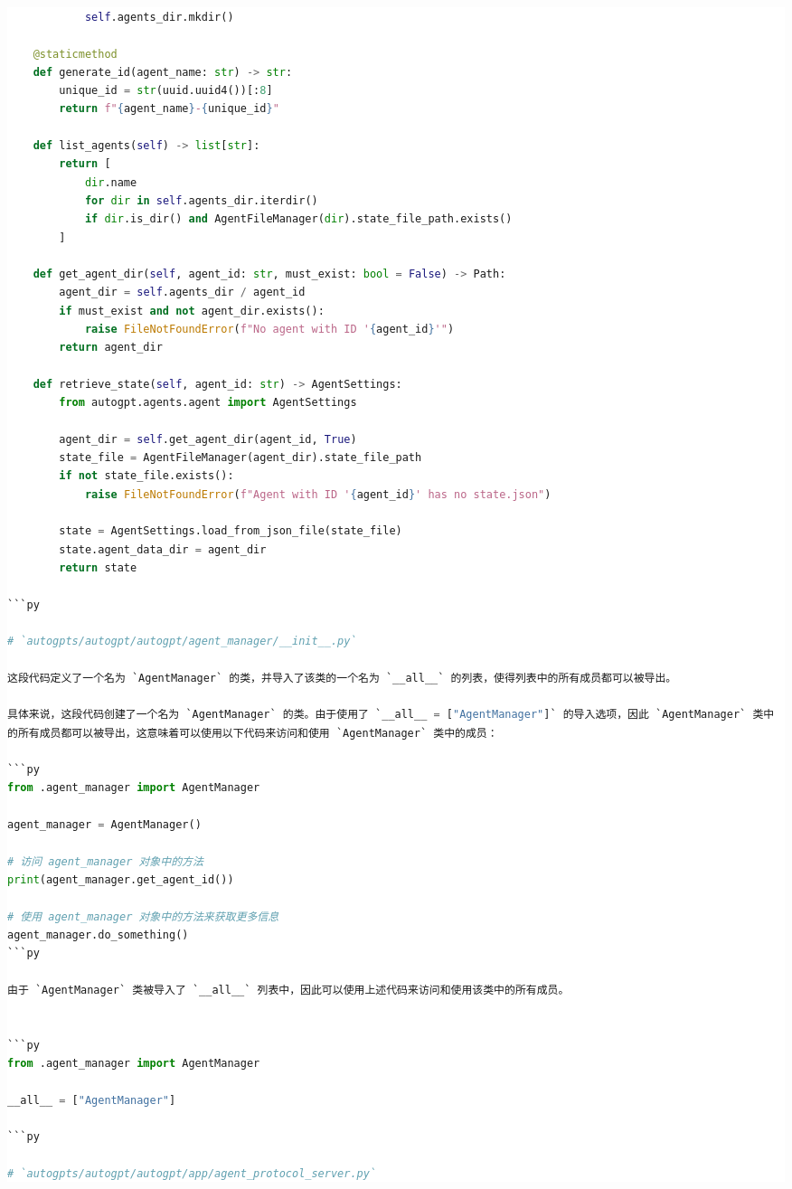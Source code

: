 ```py
            self.agents_dir.mkdir()

    @staticmethod
    def generate_id(agent_name: str) -> str:
        unique_id = str(uuid.uuid4())[:8]
        return f"{agent_name}-{unique_id}"

    def list_agents(self) -> list[str]:
        return [
            dir.name
            for dir in self.agents_dir.iterdir()
            if dir.is_dir() and AgentFileManager(dir).state_file_path.exists()
        ]

    def get_agent_dir(self, agent_id: str, must_exist: bool = False) -> Path:
        agent_dir = self.agents_dir / agent_id
        if must_exist and not agent_dir.exists():
            raise FileNotFoundError(f"No agent with ID '{agent_id}'")
        return agent_dir

    def retrieve_state(self, agent_id: str) -> AgentSettings:
        from autogpt.agents.agent import AgentSettings

        agent_dir = self.get_agent_dir(agent_id, True)
        state_file = AgentFileManager(agent_dir).state_file_path
        if not state_file.exists():
            raise FileNotFoundError(f"Agent with ID '{agent_id}' has no state.json")

        state = AgentSettings.load_from_json_file(state_file)
        state.agent_data_dir = agent_dir
        return state

```py

# `autogpts/autogpt/autogpt/agent_manager/__init__.py`

这段代码定义了一个名为 `AgentManager` 的类，并导入了该类的一个名为 `__all__` 的列表，使得列表中的所有成员都可以被导出。

具体来说，这段代码创建了一个名为 `AgentManager` 的类。由于使用了 `__all__ = ["AgentManager"]` 的导入选项，因此 `AgentManager` 类中的所有成员都可以被导出，这意味着可以使用以下代码来访问和使用 `AgentManager` 类中的成员：

```py
from .agent_manager import AgentManager

agent_manager = AgentManager()

# 访问 agent_manager 对象中的方法
print(agent_manager.get_agent_id())

# 使用 agent_manager 对象中的方法来获取更多信息
agent_manager.do_something()
```py

由于 `AgentManager` 类被导入了 `__all__` 列表中，因此可以使用上述代码来访问和使用该类中的所有成员。


```py
from .agent_manager import AgentManager

__all__ = ["AgentManager"]

```py

# `autogpts/autogpt/autogpt/app/agent_protocol_server.py`
```